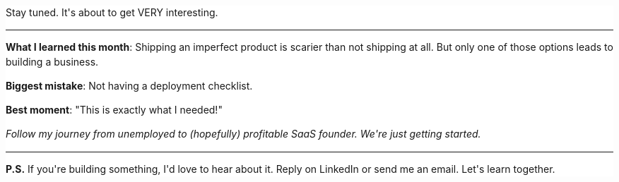 Stay tuned. It's about to get VERY interesting.

---

**What I learned this month**: Shipping an imperfect product is scarier than not shipping at all. But only one of those options leads to building a business.

**Biggest mistake**: Not having a deployment checklist.

**Best moment**: "This is exactly what I needed!"

*Follow my journey from unemployed to (hopefully) profitable SaaS founder. We're just getting started.*

---

**P.S.** If you're building something, I'd love to hear about it. Reply on LinkedIn or send me an email. Let's learn together.
